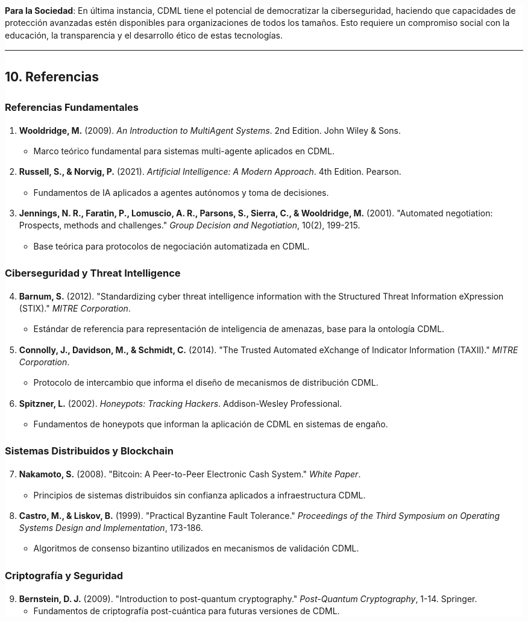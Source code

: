 **Para la Sociedad**:
En última instancia, CDML tiene el potencial de democratizar la ciberseguridad, haciendo que capacidades de protección avanzadas estén disponibles para organizaciones de todos los tamaños. Esto requiere un compromiso social con la educación, la transparencia y el desarrollo ético de estas tecnologías.

---

## 10. Referencias

### Referencias Fundamentales

1. **Wooldridge, M.** (2009). *An Introduction to MultiAgent Systems*. 2nd Edition. John Wiley & Sons. 
   - Marco teórico fundamental para sistemas multi-agente aplicados en CDML.

2. **Russell, S., & Norvig, P.** (2021). *Artificial Intelligence: A Modern Approach*. 4th Edition. Pearson.
   - Fundamentos de IA aplicados a agentes autónomos y toma de decisiones.

3. **Jennings, N. R., Faratin, P., Lomuscio, A. R., Parsons, S., Sierra, C., & Wooldridge, M.** (2001). "Automated negotiation: Prospects, methods and challenges." *Group Decision and Negotiation*, 10(2), 199-215.
   - Base teórica para protocolos de negociación automatizada en CDML.

### Ciberseguridad y Threat Intelligence

4. **Barnum, S.** (2012). "Standardizing cyber threat intelligence information with the Structured Threat Information eXpression (STIX)." *MITRE Corporation*.
   - Estándar de referencia para representación de inteligencia de amenazas, base para la ontología CDML.

5. **Connolly, J., Davidson, M., & Schmidt, C.** (2014). "The Trusted Automated eXchange of Indicator Information (TAXII)." *MITRE Corporation*.
   - Protocolo de intercambio que informa el diseño de mecanismos de distribución CDML.

6. **Spitzner, L.** (2002). *Honeypots: Tracking Hackers*. Addison-Wesley Professional.
   - Fundamentos de honeypots que informan la aplicación de CDML en sistemas de engaño.

### Sistemas Distribuidos y Blockchain

7. **Nakamoto, S.** (2008). "Bitcoin: A Peer-to-Peer Electronic Cash System." *White Paper*.
   - Principios de sistemas distribuidos sin confianza aplicados a infraestructura CDML.

8. **Castro, M., & Liskov, B.** (1999). "Practical Byzantine Fault Tolerance." *Proceedings of the Third Symposium on Operating Systems Design and Implementation*, 173-186.
   - Algoritmos de consenso bizantino utilizados en mecanismos de validación CDML.

### Criptografía y Seguridad

9. **Bernstein, D. J.** (2009). "Introduction to post-quantum cryptography." *Post-Quantum Cryptography*, 1-14. Springer.
   - Fundamentos de criptografía post-cuántica para futuras versiones de CDML.
